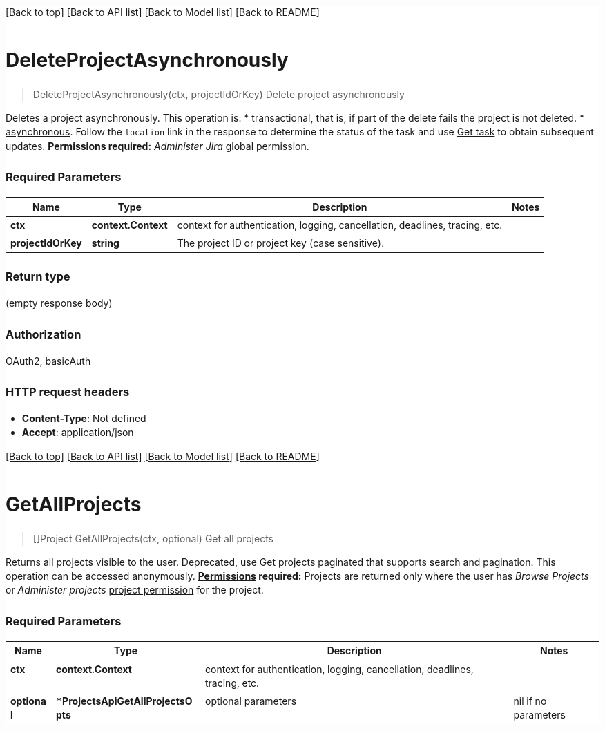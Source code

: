 [[Back to top]](#) [[Back to API list]](../README.md#documentation-for-api-endpoints) [[Back to Model list]](../README.md#documentation-for-models) [[Back to README]](../README.md)

# **DeleteProjectAsynchronously**
> DeleteProjectAsynchronously(ctx, projectIdOrKey)
Delete project asynchronously

Deletes a project asynchronously.  This operation is:   *  transactional, that is, if part of the delete fails the project is not deleted.  *  [asynchronous](#async). Follow the `location` link in the response to determine the status of the task and use [Get task](#api-rest-api-3-task-taskId-get) to obtain subsequent updates.  **[Permissions](#permissions) required:** *Administer Jira* [global permission](https://confluence.atlassian.com/x/x4dKLg).

### Required Parameters

Name | Type | Description  | Notes
------------- | ------------- | ------------- | -------------
 **ctx** | **context.Context** | context for authentication, logging, cancellation, deadlines, tracing, etc.
  **projectIdOrKey** | **string**| The project ID or project key (case sensitive). | 

### Return type

 (empty response body)

### Authorization

[OAuth2](../README.md#OAuth2), [basicAuth](../README.md#basicAuth)

### HTTP request headers

 - **Content-Type**: Not defined
 - **Accept**: application/json

[[Back to top]](#) [[Back to API list]](../README.md#documentation-for-api-endpoints) [[Back to Model list]](../README.md#documentation-for-models) [[Back to README]](../README.md)

# **GetAllProjects**
> []Project GetAllProjects(ctx, optional)
Get all projects

Returns all projects visible to the user. Deprecated, use [ Get projects paginated](#api-rest-api-3-project-search-get) that supports search and pagination.  This operation can be accessed anonymously.  **[Permissions](#permissions) required:** Projects are returned only where the user has *Browse Projects* or *Administer projects* [project permission](https://confluence.atlassian.com/x/yodKLg) for the project.

### Required Parameters

Name | Type | Description  | Notes
------------- | ------------- | ------------- | -------------
 **ctx** | **context.Context** | context for authentication, logging, cancellation, deadlines, tracing, etc.
 **optional** | ***ProjectsApiGetAllProjectsOpts** | optional parameters | nil if no parameters
